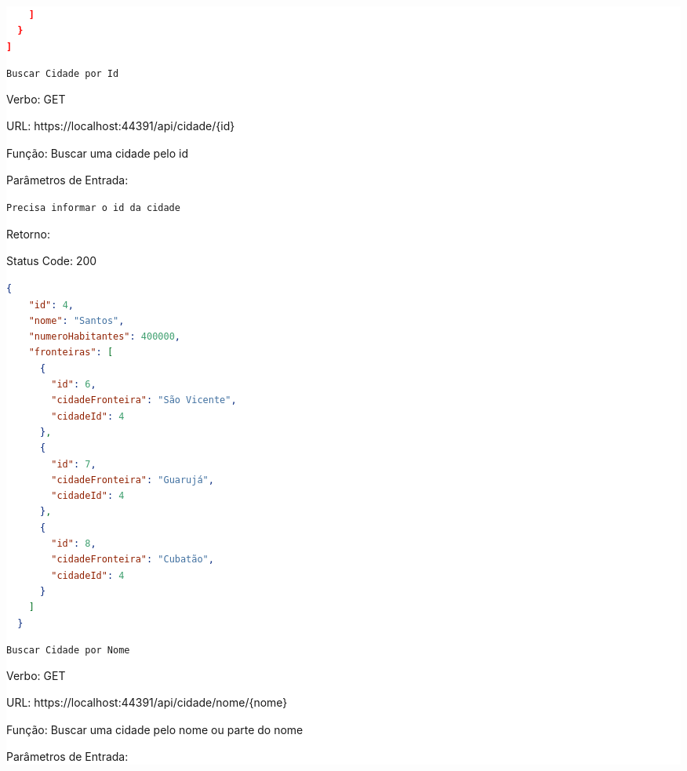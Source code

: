 ```json
    ]
  }
]
```

`Buscar Cidade por Id`

Verbo: GET

URL: https://localhost:44391/api/cidade/{id}

Função: Buscar uma cidade pelo id

Parâmetros de Entrada:

```
Precisa informar o id da cidade
```

Retorno:

Status Code: 200

```json
{
    "id": 4,
    "nome": "Santos",
    "numeroHabitantes": 400000,
    "fronteiras": [
      {
        "id": 6,
        "cidadeFronteira": "São Vicente",
        "cidadeId": 4
      },
      {
        "id": 7,
        "cidadeFronteira": "Guarujá",
        "cidadeId": 4
      },
      {
        "id": 8,
        "cidadeFronteira": "Cubatão",
        "cidadeId": 4
      }
    ]
  }
```

`Buscar Cidade por Nome`

Verbo: GET

URL: https://localhost:44391/api/cidade/nome/{nome}

Função: Buscar uma cidade pelo nome ou parte do nome

Parâmetros de Entrada:
